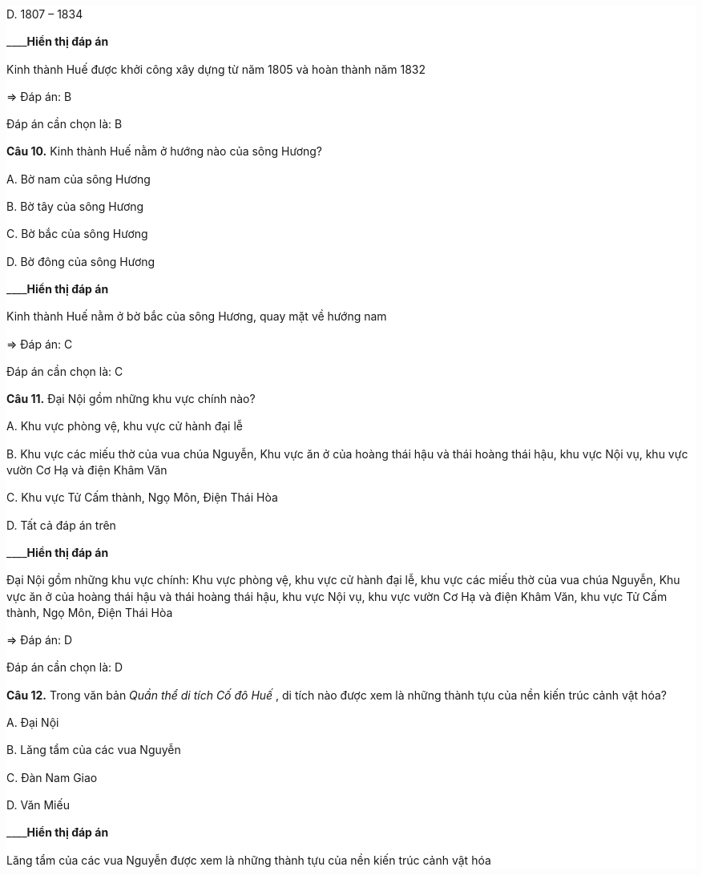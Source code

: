 D. 1807 – 1834

____**Hiển thị đáp án**

Kinh thành Huế được khởi công xây dựng từ năm 1805 và hoàn thành năm 1832

=> Đáp án: B

Đáp án cần chọn là: B

**Câu 10.** Kinh thành Huế nằm ở hướng nào của sông Hương?

A. Bờ nam của sông Hương

B. Bờ tây của sông Hương

C. Bờ bắc của sông Hương

D. Bờ đông của sông Hương

____**Hiển thị đáp án**

Kinh thành Huế nằm ở bờ bắc của sông Hương, quay mặt về hướng nam

=> Đáp án: C

Đáp án cần chọn là: C

**Câu 11.** Đại Nội gồm những khu vực chính nào?

A. Khu vực phòng vệ, khu vực cử hành đại lễ

B. Khu vực các miếu thờ của vua chúa Nguyễn, Khu vực ăn ở của hoàng thái hậu và thái hoàng thái hậu, khu vực Nội vụ, khu vực vườn Cơ Hạ và điện Khâm Văn

C. Khu vực Tử Cấm thành, Ngọ Môn, Điện Thái Hòa

D. Tất cả đáp án trên

____**Hiển thị đáp án**

Đại Nội gồm những khu vực chính: Khu vực phòng vệ, khu vực cử hành đại lễ, khu vực các miếu thờ của vua chúa Nguyễn, Khu vực ăn ở của hoàng thái hậu và thái hoàng thái hậu, khu vực Nội vụ, khu vực vườn Cơ Hạ và điện Khâm Văn, khu vực Tử Cấm thành, Ngọ Môn, Điện Thái Hòa

=> Đáp án: D

Đáp án cần chọn là: D

**Câu 12.** Trong văn bản  _Quần thể di tích Cố đô Huế_ , di tích nào được xem là những thành tựu của nền kiến trúc cảnh vật hóa?

A. Đại Nội

B. Lăng tẩm của các vua Nguyễn

C. Đàn Nam Giao

D. Văn Miếu

____**Hiển thị đáp án**

Lăng tẩm của các vua Nguyễn được xem là những thành tựu của nền kiến trúc cảnh vật hóa
